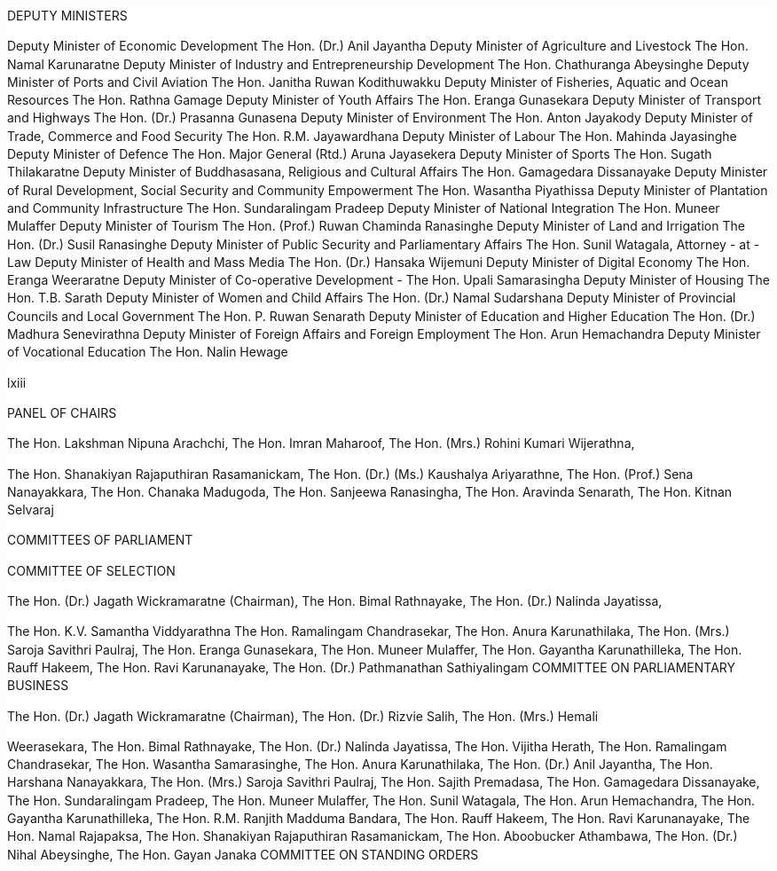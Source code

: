 DEPUTY MINISTERS

Deputy Minister of Economic Development The Hon. (Dr.) Anil Jayantha Deputy Minister of Agriculture and Livestock The Hon. Namal Karunaratne Deputy Minister of Industry and Entrepreneurship Development The Hon. Chathuranga Abeysinghe Deputy Minister of Ports and Civil Aviation The Hon. Janitha Ruwan Kodithuwakku Deputy Minister of Fisheries, Aquatic and Ocean Resources The Hon. Rathna Gamage Deputy Minister of Youth Affairs The Hon. Eranga Gunasekara Deputy Minister of Transport and Highways The Hon. (Dr.) Prasanna Gunasena Deputy Minister of Environment The Hon. Anton Jayakody Deputy Minister of Trade, Commerce and Food Security The Hon. R.M. Jayawardhana Deputy Minister of Labour The Hon. Mahinda Jayasinghe Deputy Minister of Defence The Hon. Major General (Rtd.) Aruna Jayasekera Deputy Minister of Sports The Hon. Sugath Thilakaratne Deputy Minister of Buddhasasana, Religious and Cultural Affairs The Hon. Gamagedara Dissanayake Deputy Minister of Rural Development, Social Security and Community Empowerment The Hon. Wasantha Piyathissa Deputy Minister of Plantation and Community Infrastructure The Hon. Sundaralingam Pradeep Deputy Minister of National Integration The Hon. Muneer Mulaffer Deputy Minister of Tourism The Hon. (Prof.) Ruwan Chaminda Ranasinghe Deputy Minister of Land and Irrigation The Hon. (Dr.) Susil Ranasinghe Deputy Minister of Public Security and Parliamentary Affairs The Hon. Sunil Watagala, Attorney - at - Law Deputy Minister of Health and Mass Media The Hon. (Dr.) Hansaka Wijemuni Deputy Minister of Digital Economy The Hon. Eranga Weeraratne Deputy Minister of Co-operative Development - The Hon. Upali Samarasingha Deputy Minister of Housing The Hon. T.B. Sarath Deputy Minister of Women and Child Affairs The Hon. (Dr.) Namal Sudarshana Deputy Minister of Provincial Councils and Local Government The Hon. P. Ruwan Senarath Deputy Minister of Education and Higher Education The Hon. (Dr.) Madhura Senevirathna Deputy Minister of Foreign Affairs and Foreign Employment The Hon. Arun Hemachandra Deputy Minister of Vocational Education The Hon. Nalin Hewage

lxiii

PANEL OF CHAIRS

The Hon. Lakshman Nipuna Arachchi, The Hon. Imran Maharoof, The Hon. (Mrs.) Rohini Kumari Wijerathna,

The Hon. Shanakiyan Rajaputhiran Rasamanickam, The Hon. (Dr.) (Ms.) Kaushalya Ariyarathne, The Hon. (Prof.) Sena Nanayakkara, The Hon. Chanaka Madugoda, The Hon. Sanjeewa Ranasingha, The Hon. Aravinda Senarath, The Hon. Kitnan Selvaraj

COMMITTEES OF PARLIAMENT

COMMITTEE OF SELECTION

The Hon. (Dr.) Jagath Wickramaratne (Chairman), The Hon. Bimal Rathnayake, The Hon. (Dr.) Nalinda Jayatissa,

The Hon. K.V. Samantha Viddyarathna The Hon. Ramalingam Chandrasekar, The Hon. Anura Karunathilaka, The Hon. (Mrs.) Saroja Savithri Paulraj, The Hon. Eranga Gunasekara, The Hon. Muneer Mulaffer, The Hon. Gayantha Karunathilleka, The Hon. Rauff Hakeem, The Hon. Ravi Karunanayake, The Hon. (Dr.) Pathmanathan Sathiyalingam COMMITTEE ON PARLIAMENTARY BUSINESS

The Hon. (Dr.) Jagath Wickramaratne (Chairman), The Hon. (Dr.) Rizvie Salih, The Hon. (Mrs.) Hemali

Weerasekara, The Hon. Bimal Rathnayake, The Hon. (Dr.) Nalinda Jayatissa, The Hon. Vijitha Herath, The Hon. Ramalingam Chandrasekar, The Hon. Wasantha Samarasinghe, The Hon. Anura Karunathilaka, The Hon. (Dr.) Anil Jayantha, The Hon. Harshana Nanayakkara, The Hon. (Mrs.) Saroja Savithri Paulraj, The Hon. Sajith Premadasa, The Hon. Gamagedara Dissanayake, The Hon. Sundaralingam Pradeep, The Hon. Muneer Mulaffer, The Hon. Sunil Watagala, The Hon. Arun Hemachandra, The Hon. Gayantha Karunathilleka, The Hon. R.M. Ranjith Madduma Bandara, The Hon. Rauff Hakeem, The Hon. Ravi Karunanayake, The Hon. Namal Rajapaksa, The Hon. Shanakiyan Rajaputhiran Rasamanickam, The Hon. Aboobucker Athambawa, The Hon. (Dr.) Nihal Abeysinghe, The Hon. Gayan Janaka COMMITTEE ON STANDING ORDERS
